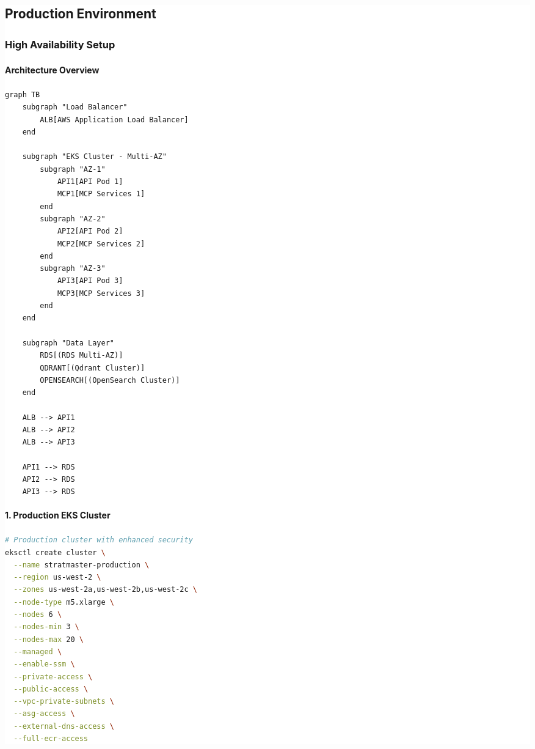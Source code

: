 ## Production Environment

### High Availability Setup

#### Architecture Overview
```mermaid
graph TB
    subgraph "Load Balancer"
        ALB[AWS Application Load Balancer]
    end
    
    subgraph "EKS Cluster - Multi-AZ"
        subgraph "AZ-1"
            API1[API Pod 1]
            MCP1[MCP Services 1]
        end
        subgraph "AZ-2"
            API2[API Pod 2]
            MCP2[MCP Services 2]
        end
        subgraph "AZ-3"
            API3[API Pod 3]
            MCP3[MCP Services 3]
        end
    end
    
    subgraph "Data Layer"
        RDS[(RDS Multi-AZ)]
        QDRANT[(Qdrant Cluster)]
        OPENSEARCH[(OpenSearch Cluster)]
    end
    
    ALB --> API1
    ALB --> API2
    ALB --> API3
    
    API1 --> RDS
    API2 --> RDS
    API3 --> RDS
```

#### 1. Production EKS Cluster
```bash
# Production cluster with enhanced security
eksctl create cluster \
  --name stratmaster-production \
  --region us-west-2 \
  --zones us-west-2a,us-west-2b,us-west-2c \
  --node-type m5.xlarge \
  --nodes 6 \
  --nodes-min 3 \
  --nodes-max 20 \
  --managed \
  --enable-ssm \
  --private-access \
  --public-access \
  --vpc-private-subnets \
  --asg-access \
  --external-dns-access \
  --full-ecr-access
```
